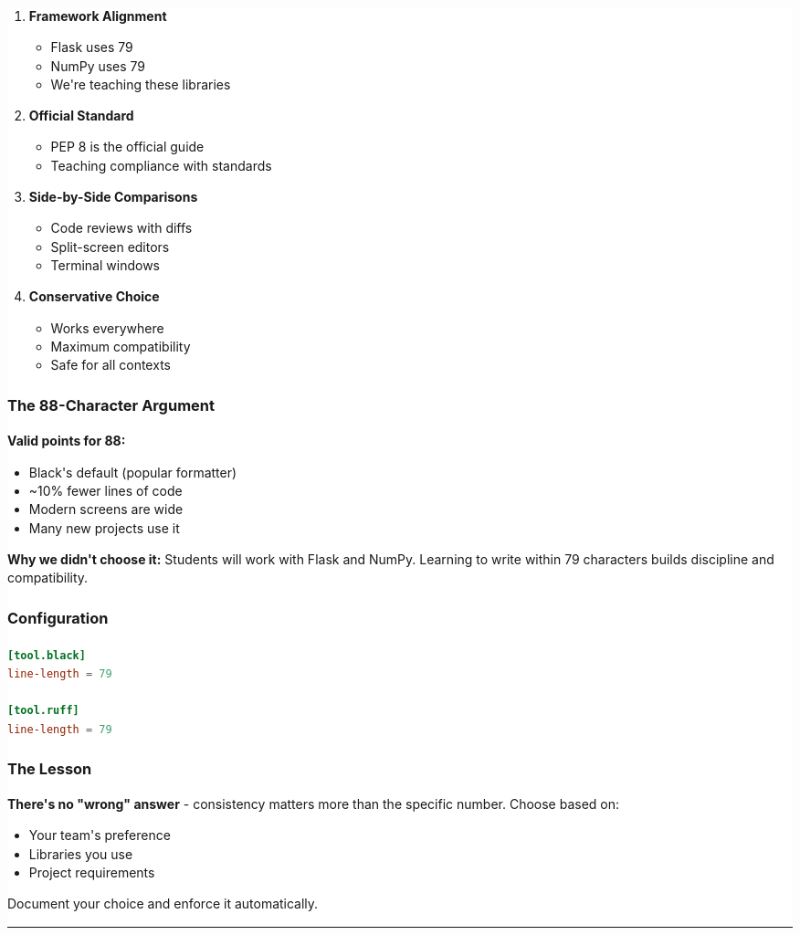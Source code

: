 1. **Framework Alignment**
   - Flask uses 79
   - NumPy uses 79
   - We're teaching these libraries

2. **Official Standard**
   - PEP 8 is the official guide
   - Teaching compliance with standards

3. **Side-by-Side Comparisons**
   - Code reviews with diffs
   - Split-screen editors
   - Terminal windows

4. **Conservative Choice**
   - Works everywhere
   - Maximum compatibility
   - Safe for all contexts

### The 88-Character Argument

**Valid points for 88:**

- Black's default (popular formatter)
- ~10% fewer lines of code
- Modern screens are wide
- Many new projects use it

**Why we didn't choose it:**
Students will work with Flask and NumPy. Learning to write within 79 characters builds discipline and compatibility.

### Configuration

```toml
[tool.black]
line-length = 79

[tool.ruff]
line-length = 79
```

### The Lesson

**There's no "wrong" answer** - consistency matters more than the specific number. Choose based on:

- Your team's preference
- Libraries you use
- Project requirements

Document your choice and enforce it automatically.

---

<a name="automation"></a>
